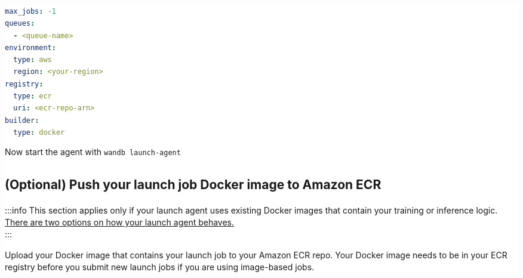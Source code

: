 ```yaml title="launch-config.yaml"
max_jobs: -1
queues:
  - <queue-name>
environment:
  type: aws
  region: <your-region>
registry:
  type: ecr
  uri: <ecr-repo-arn>
builder: 
  type: docker

```

Now start the agent with `wandb launch-agent`


 ## (Optional) Push your launch job Docker image to Amazon ECR

:::info
This section applies only if your launch agent uses existing Docker images that contain your training or inference logic. [There are two options on how your launch agent behaves.](#decide-if-you-want-the-launch-agent-to-build-a-docker-images)  
:::

Upload your Docker image that contains your launch job to your Amazon ECR repo. Your Docker image needs to be in your ECR registry before you submit new launch jobs if you are using image-based jobs.






